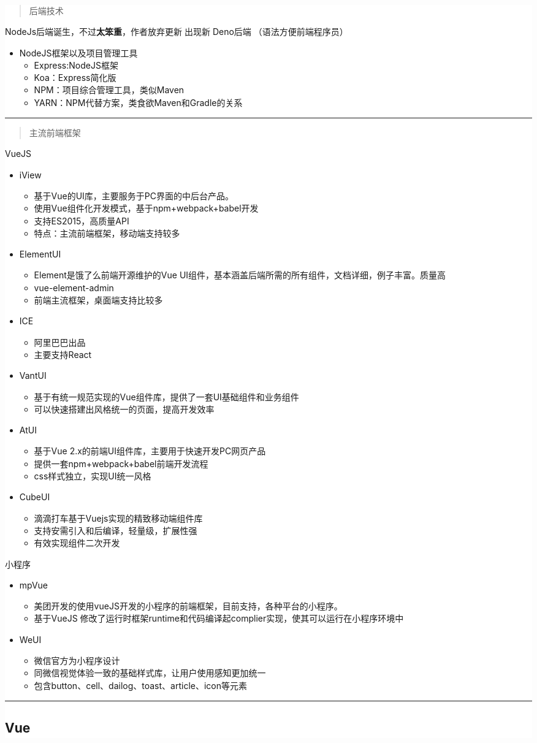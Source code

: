 
> 后端技术

NodeJs后端诞生，不过**太笨重**，作者放弃更新 出现新 Deno后端 （语法方便前端程序员）

- NodeJS框架以及项目管理工具
  - Express:NodeJS框架
  - Koa：Express简化版
  - NPM：项目综合管理工具，类似Maven
  - YARN：NPM代替方案，类食欲Maven和Gradle的关系

---

> 主流前端框架

VueJS

- iView
  - 基于Vue的UI库，主要服务于PC界面的中后台产品。
  - 使用Vue组件化开发模式，基于npm+webpack+babel开发
  - 支持ES2015，高质量API
  - 特点：主流前端框架，移动端支持较多

- ElementUI
  - Element是饿了么前端开源维护的Vue UI组件，基本涵盖后端所需的所有组件，文档详细，例子丰富。质量高
  - vue-element-admin
  - 前端主流框架，桌面端支持比较多
- ICE
  - 阿里巴巴出品
  - 主要支持React
- VantUI
  - 基于有统一规范实现的Vue组件库，提供了一套UI基础组件和业务组件
  - 可以快速搭建出风格统一的页面，提高开发效率
- AtUI
  - 基于Vue 2.x的前端UI组件库，主要用于快速开发PC网页产品
  - 提供一套npm+webpack+babel前端开发流程
  - css样式独立，实现UI统一风格
- CubeUI
  - 滴滴打车基于Vuejs实现的精致移动端组件库
  - 支持安需引入和后编译，轻量级，扩展性强
  - 有效实现组件二次开发

小程序

- mpVue
  - 美团开发的使用vueJS开发的小程序的前端框架，目前支持，各种平台的小程序。
  - 基于VueJS 修改了运行时框架runtime和代码编译起complier实现，使其可以运行在小程序环境中

- WeUI
  - 微信官方为小程序设计
  - 同微信视觉体验一致的基础样式库，让用户使用感知更加统一
  - 包含button、cell、dailog、toast、article、icon等元素

---

## Vue
